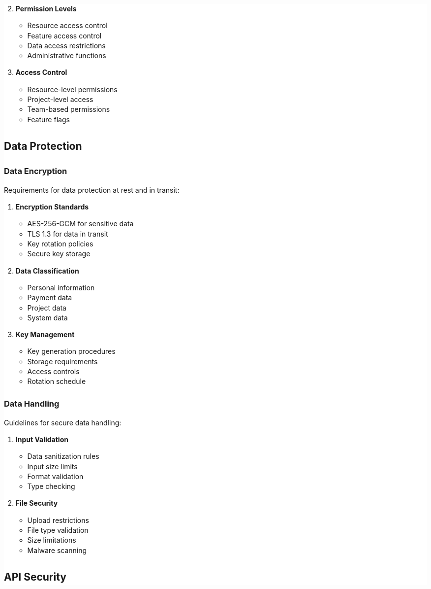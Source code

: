 2. **Permission Levels**
   - Resource access control
   - Feature access control
   - Data access restrictions
   - Administrative functions

3. **Access Control**
   - Resource-level permissions
   - Project-level access
   - Team-based permissions
   - Feature flags

## Data Protection

### Data Encryption

Requirements for data protection at rest and in transit:

1. **Encryption Standards**
   - AES-256-GCM for sensitive data
   - TLS 1.3 for data in transit
   - Key rotation policies
   - Secure key storage

2. **Data Classification**
   - Personal information
   - Payment data
   - Project data
   - System data

3. **Key Management**
   - Key generation procedures
   - Storage requirements
   - Access controls
   - Rotation schedule

### Data Handling

Guidelines for secure data handling:

1. **Input Validation**
   - Data sanitization rules
   - Input size limits
   - Format validation
   - Type checking

2. **File Security**
   - Upload restrictions
   - File type validation
   - Size limitations
   - Malware scanning

## API Security
